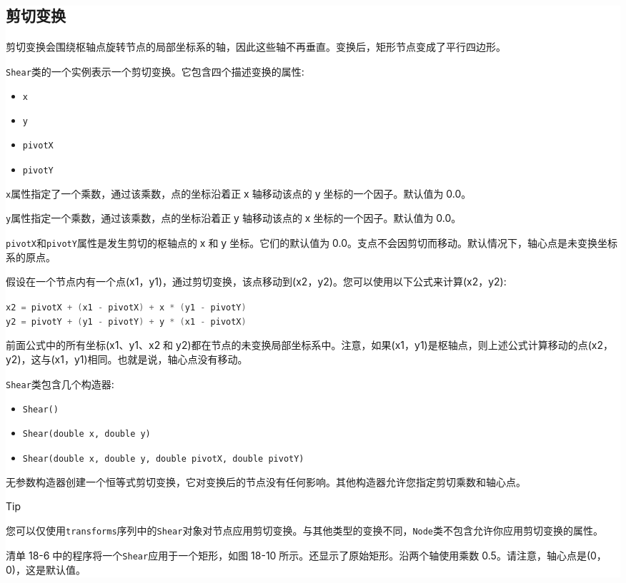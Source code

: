 ```java

```

## 剪切变换

剪切变换会围绕枢轴点旋转节点的局部坐标系的轴，因此这些轴不再垂直。变换后，矩形节点变成了平行四边形。

`Shear`类的一个实例表示一个剪切变换。它包含四个描述变换的属性:

*   `x`

*   `y`

*   `pivotX`

*   `pivotY`

`x`属性指定了一个乘数，通过该乘数，点的坐标沿着正 x 轴移动该点的 y 坐标的一个因子。默认值为 0.0。

`y`属性指定一个乘数，通过该乘数，点的坐标沿着正 y 轴移动该点的 x 坐标的一个因子。默认值为 0.0。

`pivotX`和`pivotY`属性是发生剪切的枢轴点的 x 和 y 坐标。它们的默认值为 0.0。支点不会因剪切而移动。默认情况下，轴心点是未变换坐标系的原点。

假设在一个节点内有一个点(x1，y1)，通过剪切变换，该点移动到(x2，y2)。您可以使用以下公式来计算(x2，y2):

```java
x2 = pivotX + (x1 - pivotX) + x * (y1 - pivotY)
y2 = pivotY + (y1 - pivotY) + y * (x1 - pivotX)

```

前面公式中的所有坐标(x1、y1、x2 和 y2)都在节点的未变换局部坐标系中。注意，如果(x1，y1)是枢轴点，则上述公式计算移动的点(x2，y2)，这与(x1，y1)相同。也就是说，轴心点没有移动。

`Shear`类包含几个构造器:

*   `Shear()`

*   `Shear(double x, double y)`

*   `Shear(double x, double y, double pivotX, double pivotY)`

无参数构造器创建一个恒等式剪切变换，它对变换后的节点没有任何影响。其他构造器允许您指定剪切乘数和轴心点。

Tip

您可以仅使用`transforms`序列中的`Shear`对象对节点应用剪切变换。与其他类型的变换不同，`Node`类不包含允许你应用剪切变换的属性。

清单 18-6 中的程序将一个`Shear`应用于一个矩形，如图 18-10 所示。还显示了原始矩形。沿两个轴使用乘数 0.5。请注意，轴心点是(0，0)，这是默认值。
